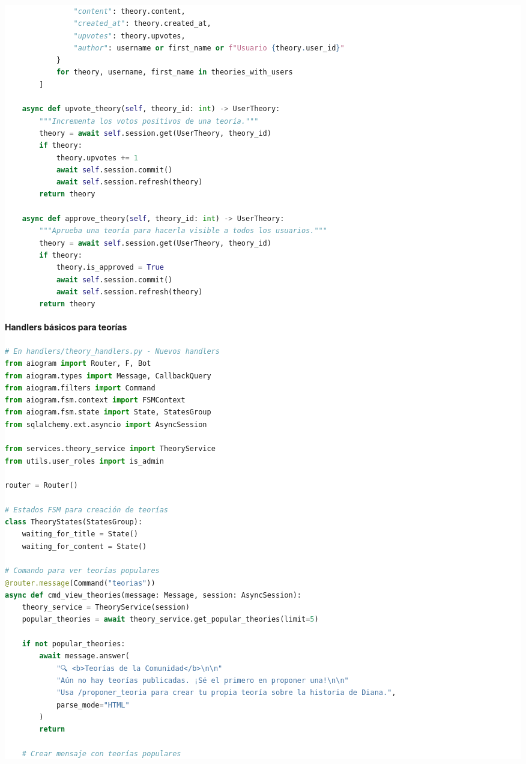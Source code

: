 ```python
                "content": theory.content,
                "created_at": theory.created_at,
                "upvotes": theory.upvotes,
                "author": username or first_name or f"Usuario {theory.user_id}"
            }
            for theory, username, first_name in theories_with_users
        ]
    
    async def upvote_theory(self, theory_id: int) -> UserTheory:
        """Incrementa los votos positivos de una teoría."""
        theory = await self.session.get(UserTheory, theory_id)
        if theory:
            theory.upvotes += 1
            await self.session.commit()
            await self.session.refresh(theory)
        return theory
    
    async def approve_theory(self, theory_id: int) -> UserTheory:
        """Aprueba una teoría para hacerla visible a todos los usuarios."""
        theory = await self.session.get(UserTheory, theory_id)
        if theory:
            theory.is_approved = True
            await self.session.commit()
            await self.session.refresh(theory)
        return theory
```

#### Handlers básicos para teorías

```python
# En handlers/theory_handlers.py - Nuevos handlers
from aiogram import Router, F, Bot
from aiogram.types import Message, CallbackQuery
from aiogram.filters import Command
from aiogram.fsm.context import FSMContext
from aiogram.fsm.state import State, StatesGroup
from sqlalchemy.ext.asyncio import AsyncSession

from services.theory_service import TheoryService
from utils.user_roles import is_admin

router = Router()

# Estados FSM para creación de teorías
class TheoryStates(StatesGroup):
    waiting_for_title = State()
    waiting_for_content = State()

# Comando para ver teorías populares
@router.message(Command("teorias"))
async def cmd_view_theories(message: Message, session: AsyncSession):
    theory_service = TheoryService(session)
    popular_theories = await theory_service.get_popular_theories(limit=5)
    
    if not popular_theories:
        await message.answer(
            "🔍 <b>Teorías de la Comunidad</b>\n\n"
            "Aún no hay teorías publicadas. ¡Sé el primero en proponer una!\n\n"
            "Usa /proponer_teoria para crear tu propia teoría sobre la historia de Diana.",
            parse_mode="HTML"
        )
        return
    
    # Crear mensaje con teorías populares
```